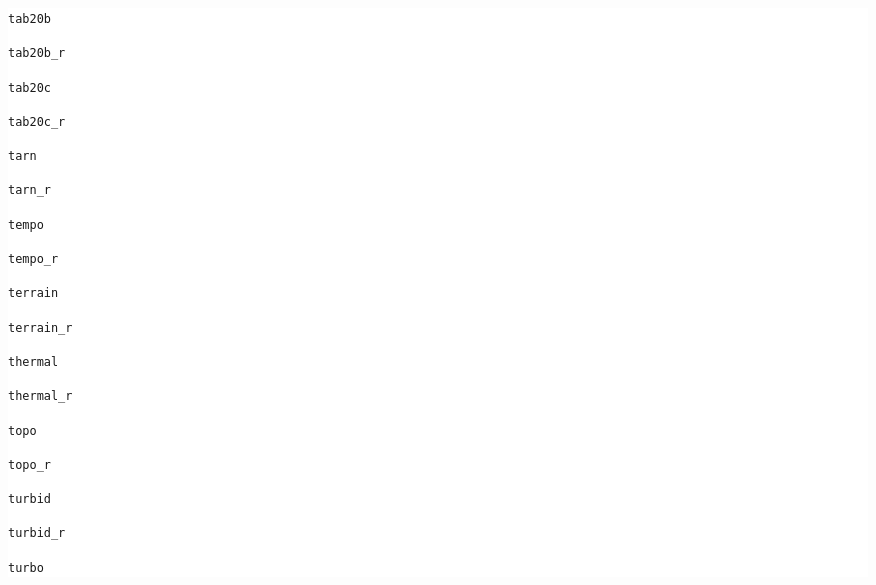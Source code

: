 ```python3
tab20b
```

```python3
tab20b_r
```

```python3
tab20c
```

```python3
tab20c_r
```

```python3
tarn
```

```python3
tarn_r
```

```python3
tempo
```

```python3
tempo_r
```

```python3
terrain
```

```python3
terrain_r
```

```python3
thermal
```

```python3
thermal_r
```

```python3
topo
```

```python3
topo_r
```

```python3
turbid
```

```python3
turbid_r
```

```python3
turbo
```
